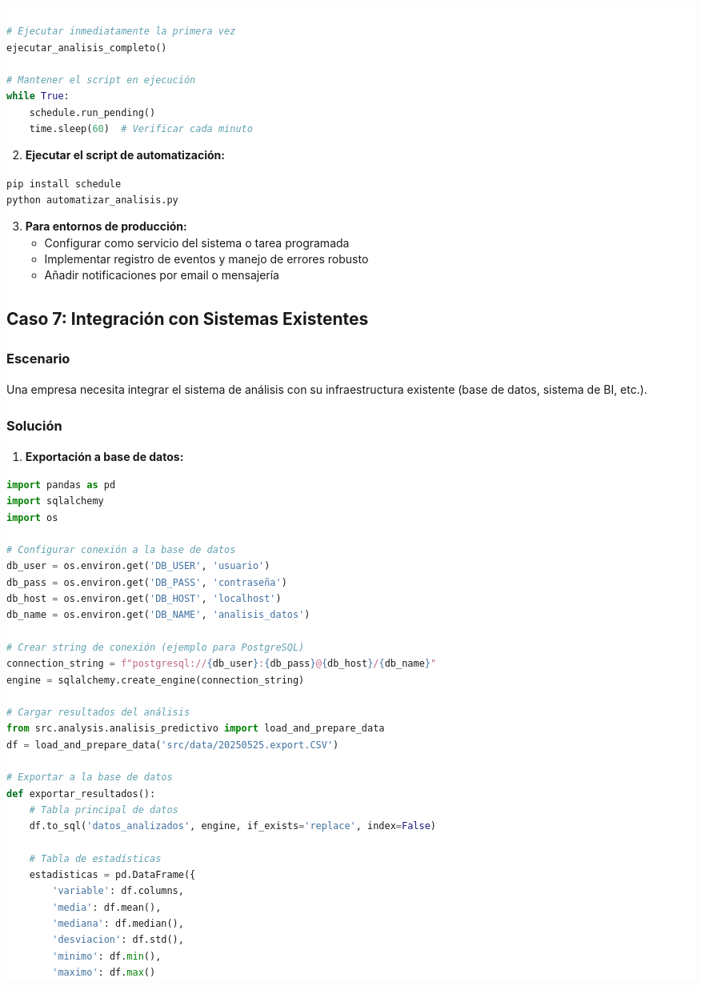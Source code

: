 ```python

# Ejecutar inmediatamente la primera vez
ejecutar_analisis_completo()

# Mantener el script en ejecución
while True:
    schedule.run_pending()
    time.sleep(60)  # Verificar cada minuto
```

2. **Ejecutar el script de automatización:**

```bash
pip install schedule
python automatizar_analisis.py
```

3. **Para entornos de producción:**
   - Configurar como servicio del sistema o tarea programada
   - Implementar registro de eventos y manejo de errores robusto
   - Añadir notificaciones por email o mensajería

## Caso 7: Integración con Sistemas Existentes

### Escenario

Una empresa necesita integrar el sistema de análisis con su infraestructura existente (base de datos, sistema de BI, etc.).

### Solución

1. **Exportación a base de datos:**

```python
import pandas as pd
import sqlalchemy
import os

# Configurar conexión a la base de datos
db_user = os.environ.get('DB_USER', 'usuario')
db_pass = os.environ.get('DB_PASS', 'contraseña')
db_host = os.environ.get('DB_HOST', 'localhost')
db_name = os.environ.get('DB_NAME', 'analisis_datos')

# Crear string de conexión (ejemplo para PostgreSQL)
connection_string = f"postgresql://{db_user}:{db_pass}@{db_host}/{db_name}"
engine = sqlalchemy.create_engine(connection_string)

# Cargar resultados del análisis
from src.analysis.analisis_predictivo import load_and_prepare_data
df = load_and_prepare_data('src/data/20250525.export.CSV')

# Exportar a la base de datos
def exportar_resultados():
    # Tabla principal de datos
    df.to_sql('datos_analizados', engine, if_exists='replace', index=False)
    
    # Tabla de estadísticas
    estadisticas = pd.DataFrame({
        'variable': df.columns,
        'media': df.mean(),
        'mediana': df.median(),
        'desviacion': df.std(),
        'minimo': df.min(),
        'maximo': df.max()
```